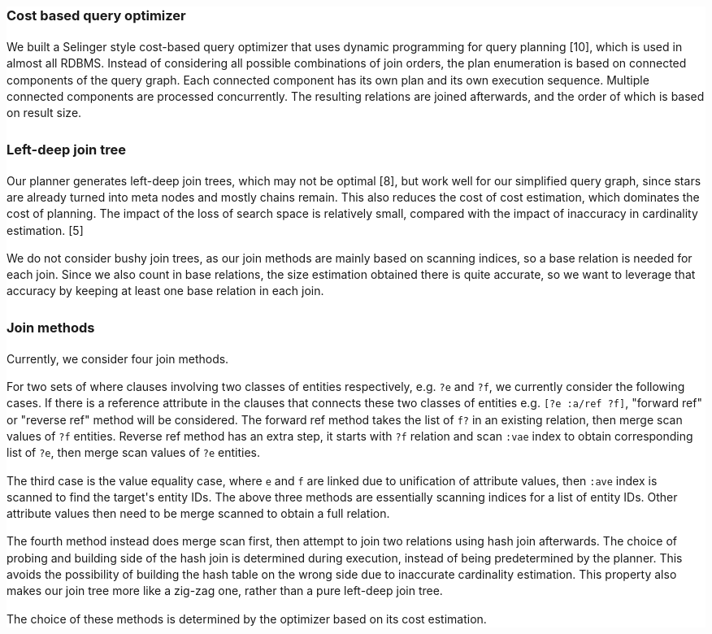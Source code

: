 ### Cost based query optimizer

We built a Selinger style cost-based query optimizer that uses dynamic
programming for query planning [10], which is used in almost all RDBMS. Instead
of considering all possible combinations of join orders, the plan enumeration is
based on connected components of the query graph. Each connected component has
its own plan and its own execution sequence. Multiple connected components are
processed concurrently. The resulting relations are joined afterwards, and the
order of which is based on result size.

### Left-deep join tree

Our planner generates left-deep join trees, which may not be optimal [8], but
work well for our simplified query graph, since stars are already turned into
meta nodes and mostly chains remain. This also reduces the cost of cost
estimation, which dominates the cost of planning. The impact of the loss of
search space is relatively small, compared with the impact of inaccuracy in
cardinality estimation. [5]

We do not consider bushy join trees, as our join methods are mainly based on
scanning indices, so a base relation is needed for each join. Since we
also count in base relations, the size estimation obtained there is quite
accurate, so we want to leverage that accuracy by keeping at least one base
relation in each join.

### Join methods

Currently, we consider four join methods.

For two sets of where clauses involving two classes of entities respectively,
e.g. `?e` and `?f`, we currently consider the following cases. If there
is a reference attribute in the clauses that connects these two classes of entities
e.g. `[?e :a/ref ?f]`, "forward ref" or "reverse ref" method will be considered.
The forward ref method takes the list of `f?` in an existing relation, then
merge scan values of `?f` entities. Reverse ref method has an extra step, it
starts with `?f` relation and scan `:vae` index to obtain corresponding list of
`?e`, then merge scan values of `?e` entities.

The third case is the value equality case, where `e` and `f` are linked due to
unification of attribute values, then `:ave` index is scanned to find the
target's entity IDs. The above three methods are essentially scanning indices
for a list of entity IDs. Other attribute values then need to be merge scanned
to obtain a full relation.

The fourth method instead does merge scan first, then attempt to join
two relations using hash join afterwards. The choice of probing and building
side of the hash join is determined during execution, instead of being
predetermined by the planner. This avoids the possibility of building the hash
table on the wrong side due to inaccurate cardinality estimation. This property
also makes our join tree more like a zig-zag one, rather than a pure
left-deep join tree.

The choice of these methods is determined by the optimizer based on its cost
estimation.
